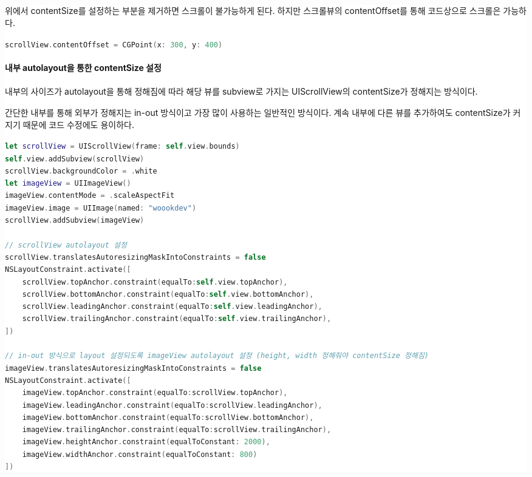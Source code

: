 위에서 contentSize를 설정하는 부분을 제거하면 스크롤이 불가능하게 된다.
하지만 스크롤뷰의 contentOffset를 통해 코드상으로 스크롤은 가능하다.

```swift
scrollView.contentOffset = CGPoint(x: 300, y: 400)
```

#### 내부 autolayout을 통한 contentSize 설정

내부의 사이즈가 autolayout을 통해 정해짐에 따라 해당 뷰를 subview로 가지는 UIScrollView의 contentSize가 정해지는 방식이다.

간단한 내부를 통해 외부가 정해지는 in-out 방식이고 가장 많이 사용하는 일반적인 방식이다. 계속 내부에 다른 뷰를 추가하여도 contentSize가 커지기 때문에 코드 수정에도 용이하다.

```swift
let scrollView = UIScrollView(frame: self.view.bounds)
self.view.addSubview(scrollView)
scrollView.backgroundColor = .white
let imageView = UIImageView()
imageView.contentMode = .scaleAspectFit
imageView.image = UIImage(named: "woookdev")
scrollView.addSubview(imageView)

// scrollView autolayout 설정
scrollView.translatesAutoresizingMaskIntoConstraints = false
NSLayoutConstraint.activate([
    scrollView.topAnchor.constraint(equalTo:self.view.topAnchor),
    scrollView.bottomAnchor.constraint(equalTo:self.view.bottomAnchor),
    scrollView.leadingAnchor.constraint(equalTo:self.view.leadingAnchor),
    scrollView.trailingAnchor.constraint(equalTo:self.view.trailingAnchor),
])

// in-out 방식으로 layout 설정되도록 imageView autolayout 설정 (height, width 정해줘야 contentSize 정해짐)
imageView.translatesAutoresizingMaskIntoConstraints = false
NSLayoutConstraint.activate([
    imageView.topAnchor.constraint(equalTo:scrollView.topAnchor),
    imageView.leadingAnchor.constraint(equalTo:scrollView.leadingAnchor),
    imageView.bottomAnchor.constraint(equalTo:scrollView.bottomAnchor),
    imageView.trailingAnchor.constraint(equalTo:scrollView.trailingAnchor),
    imageView.heightAnchor.constraint(equalToConstant: 2000),
    imageView.widthAnchor.constraint(equalToConstant: 800)
])
```

<center>
<figure>